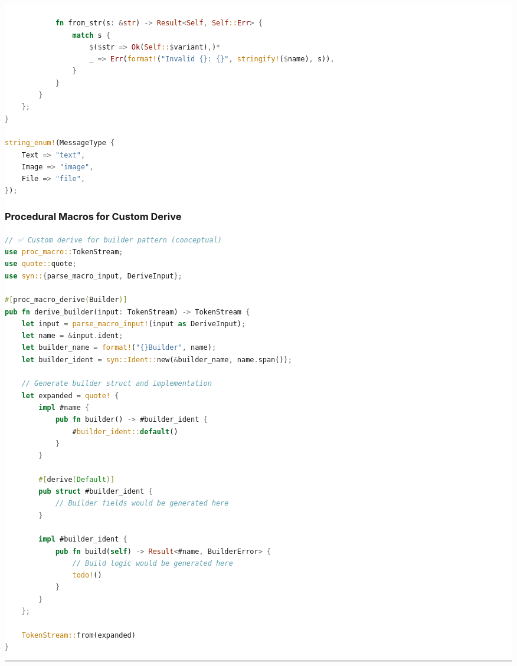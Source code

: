```rust
            
            fn from_str(s: &str) -> Result<Self, Self::Err> {
                match s {
                    $($str => Ok(Self::$variant),)*
                    _ => Err(format!("Invalid {}: {}", stringify!($name), s)),
                }
            }
        }
    };
}

string_enum!(MessageType {
    Text => "text",
    Image => "image",
    File => "file",
});
```

### Procedural Macros for Custom Derive
```rust
// ✅ Custom derive for builder pattern (conceptual)
use proc_macro::TokenStream;
use quote::quote;
use syn::{parse_macro_input, DeriveInput};

#[proc_macro_derive(Builder)]
pub fn derive_builder(input: TokenStream) -> TokenStream {
    let input = parse_macro_input!(input as DeriveInput);
    let name = &input.ident;
    let builder_name = format!("{}Builder", name);
    let builder_ident = syn::Ident::new(&builder_name, name.span());
    
    // Generate builder struct and implementation
    let expanded = quote! {
        impl #name {
            pub fn builder() -> #builder_ident {
                #builder_ident::default()
            }
        }
        
        #[derive(Default)]
        pub struct #builder_ident {
            // Builder fields would be generated here
        }
        
        impl #builder_ident {
            pub fn build(self) -> Result<#name, BuilderError> {
                // Build logic would be generated here
                todo!()
            }
        }
    };
    
    TokenStream::from(expanded)
}
```

---